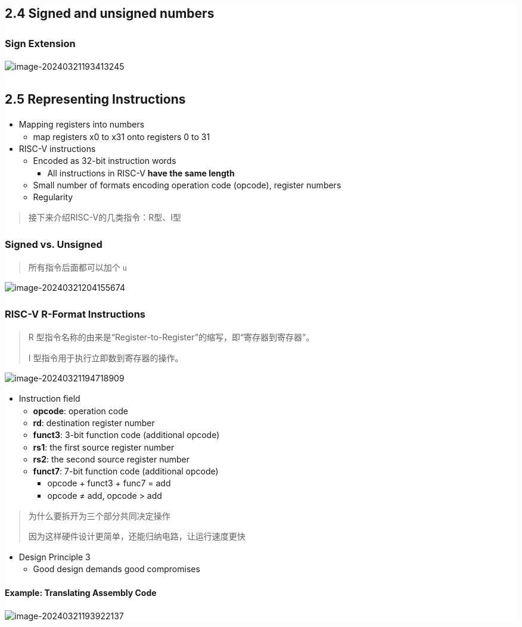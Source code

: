 ## 2.4 Signed and unsigned numbers

### Sign Extension

![image-20240321193413245](C:\Users\89620\AppData\Roaming\Typora\typora-user-images\image-20240321193413245.png)

## 2.5 Representing Instructions

- Mapping registers into numbers
  - map registers x0 to x31 onto registers 0 to 31
- RISC-V instructions
  - Encoded as 32-bit instruction words
    - All instructions in RISC-V **have the same length**
  - Small number of formats encoding operation code (opcode),  register numbers
  - Regularity

> 接下来介绍RISC-V的几类指令：R型、I型

### Signed vs. Unsigned

> 所有指令后面都可以加个 `u`

![image-20240321204155674](https://raw.githubusercontent.com/RimLutienpeist/image-hosting/main/image-20240321204155674.png)

### RISC-V R-Format Instructions

> R 型指令名称的由来是“Register-to-Register”的缩写，即“寄存器到寄存器”。
>
> I 型指令用于执行立即数到寄存器的操作。

![image-20240321194718909](https://raw.githubusercontent.com/RimLutienpeist/image-hosting/main/image-20240321194718909.png)

- Instruction field
  - **opcode**: operation code 
  - **rd**: destination register number 
  - **funct3**: 3-bit function code (additional opcode) 
  - **rs1**: the first source register number 
  - **rs2**: the second source register number 
  - **funct7**: 7-bit function code (additional opcode)
    - opcode + funct3 + func7 = add
    - opcode $\neq$ add, opcode > add

> 为什么要拆开为三个部分共同决定操作
>
> 因为这样硬件设计更简单，还能归纳电路，让运行速度更快

- Design Principle 3 
  - Good design demands good compromises

#### Example: Translating Assembly Code

![image-20240321193922137](https://raw.githubusercontent.com/RimLutienpeist/image-hosting/main/image-20240321193922137.png)
